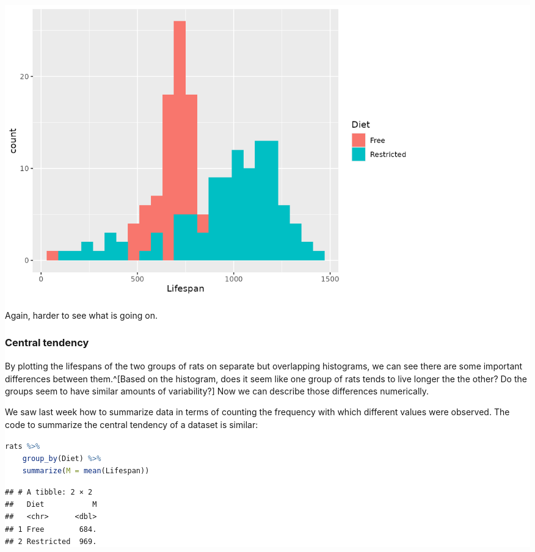 <img src="02-basic_descriptives_files/figure-html/unnamed-chunk-15-1.png" width="672" />

Again, harder to see what is going on.

### Central tendency

By plotting the lifespans of the two groups of rats on separate but overlapping histograms, we can see there are some important differences between them.^[Based on the histogram, does it seem like one group of rats tends to live longer the the other?  Do the groups seem to have similar amounts of variability?]  Now we can describe those differences numerically.

We saw last week how to summarize data in terms of counting the frequency with which different values were observed.  The code to summarize the central tendency of a dataset is similar:


```r
rats %>%
    group_by(Diet) %>%
    summarize(M = mean(Lifespan))
```

```
## # A tibble: 2 × 2
##   Diet           M
##   <chr>      <dbl>
## 1 Free        684.
## 2 Restricted  969.
```
